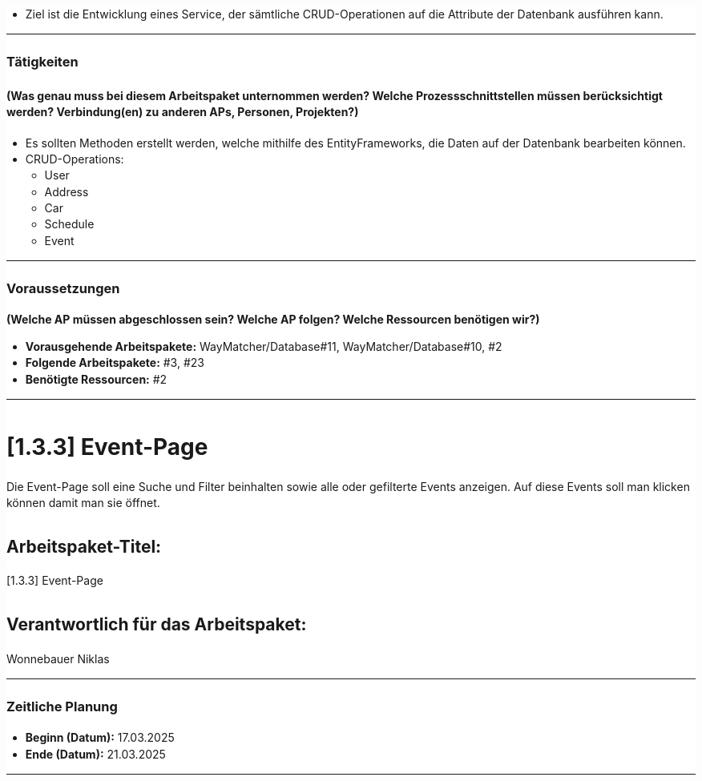 - Ziel ist die Entwicklung eines Service, der sämtliche CRUD-Operationen auf die Attribute der Datenbank ausführen kann.

---

### **Tätigkeiten**

#### **(Was genau muss bei diesem Arbeitspaket unternommen werden? Welche Prozessschnittstellen müssen berücksichtigt werden? Verbindung(en) zu anderen APs, Personen, Projekten?)**

-  Es sollten Methoden erstellt werden, welche mithilfe des EntityFrameworks, die Daten auf der Datenbank bearbeiten können.
- CRUD-Operations: 
  - User
  - Address 
  - Car 
  - Schedule
  - Event

---

### **Voraussetzungen**

**(Welche AP müssen abgeschlossen sein? Welche AP folgen? Welche Ressourcen benötigen wir?)**  

- **Vorausgehende Arbeitspakete:** WayMatcher/Database#11, WayMatcher/Database#10, #2 
- **Folgende Arbeitspakete:** #3, #23 
- **Benötigte Ressourcen:** #2  

---

# [1.3.3] Event-Page



Die Event-Page soll eine Suche und Filter beinhalten sowie alle oder gefilterte Events anzeigen.
Auf diese Events soll man klicken können damit man sie öffnet.

## **Arbeitspaket-Titel:**

[1.3.3] Event-Page

## **Verantwortlich für das Arbeitspaket:**

Wonnebauer Niklas

---

### **Zeitliche Planung**

- **Beginn (Datum):** 17.03.2025
- **Ende (Datum):** 21.03.2025

---